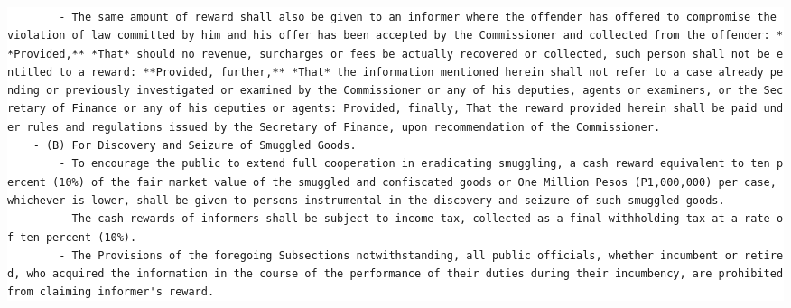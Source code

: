 			- The same amount of reward shall also be given to an informer where the offender has offered to compromise the violation of law committed by him and his offer has been accepted by the Commissioner and collected from the offender: **Provided,** *That* should no revenue, surcharges or fees be actually recovered or collected, such person shall not be entitled to a reward: **Provided, further,** *That* the information mentioned herein shall not refer to a case already pending or previously investigated or examined by the Commissioner or any of his deputies, agents or examiners, or the Secretary of Finance or any of his deputies or agents: Provided, finally, That the reward provided herein shall be paid under rules and regulations issued by the Secretary of Finance, upon recommendation of the Commissioner.
		- (B) For Discovery and Seizure of Smuggled Goods.
			- To encourage the public to extend full cooperation in eradicating smuggling, a cash reward equivalent to ten percent (10%) of the fair market value of the smuggled and confiscated goods or One Million Pesos (P1,000,000) per case, whichever is lower, shall be given to persons instrumental in the discovery and seizure of such smuggled goods.
			- The cash rewards of informers shall be subject to income tax, collected as a final withholding tax at a rate of ten percent (10%).
			- The Provisions of the foregoing Subsections notwithstanding, all public officials, whether incumbent or retired, who acquired the information in the course of the performance of their duties during their incumbency, are prohibited from claiming informer's reward.